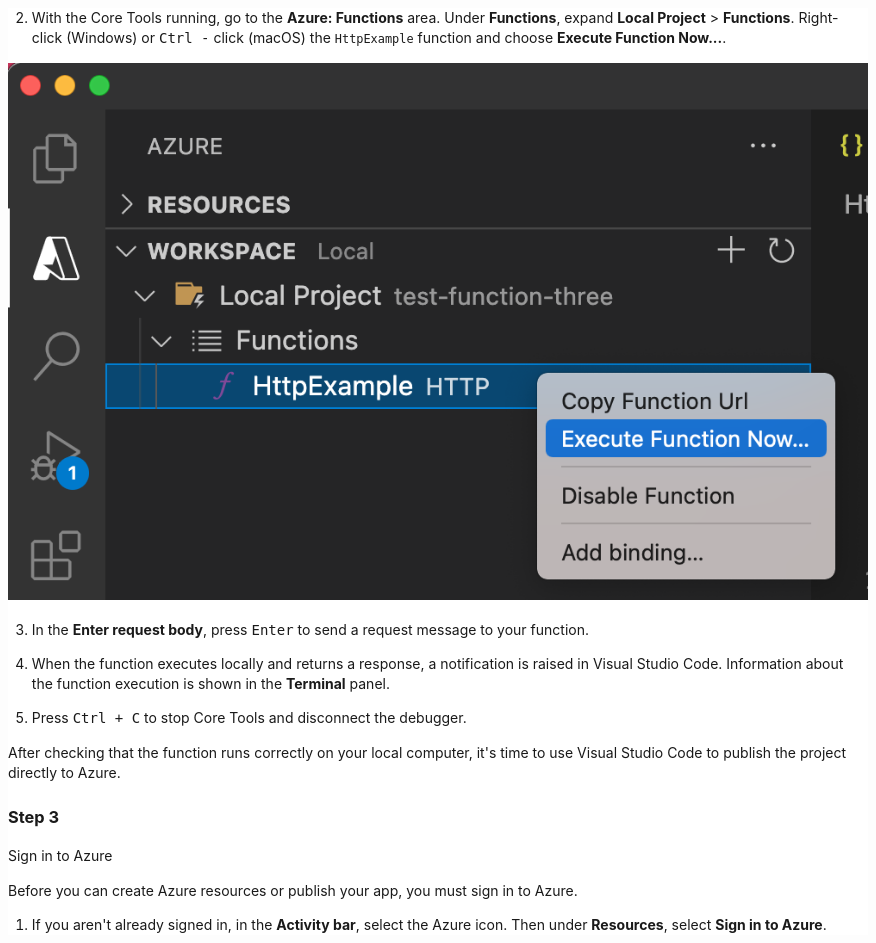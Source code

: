 2. With the Core Tools running, go to the **Azure: Functions** area. Under **Functions**, expand **Local Project** > **Functions**. Right-click (Windows) or <kbd>Ctrl -</kbd> click (macOS) the `HttpExample` function and choose **Execute Function Now...**.

![Execute Function Now](images/functions-execute-function-now.png)

3. In the **Enter request body**, press <kbd>Enter</kbd> to send a request message to your function.

4. When the function executes locally and returns a response, a notification is raised in Visual Studio Code. Information about the function execution is shown in the **Terminal** panel.

5. Press <kbd>Ctrl + C</kbd> to stop Core Tools and disconnect the debugger.

After checking that the function runs correctly on your local computer, it's time to use Visual Studio Code to publish the project directly to Azure.

### Step 3

Sign in to Azure

Before you can create Azure resources or publish your app, you must sign in to Azure.

1. If you aren't already signed in, in the **Activity bar**, select the Azure icon. Then under **Resources**, select **Sign in to Azure**.
